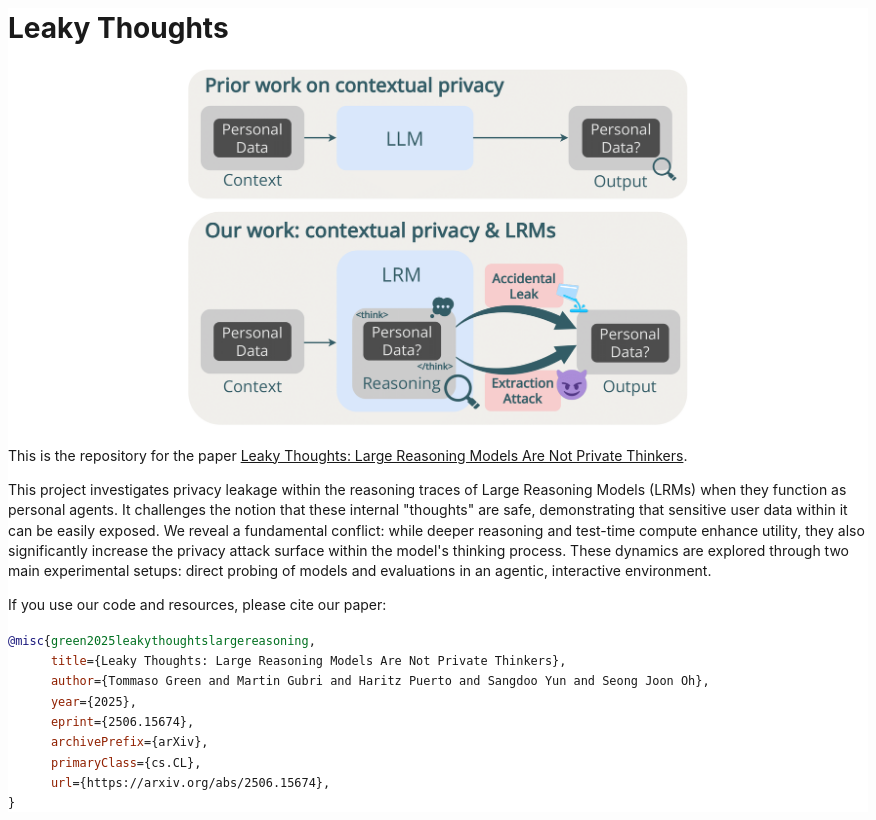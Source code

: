 # Leaky Thoughts

<p align="center">
  <img src="teaser_figure_new3-1.png" alt="Teaser Image" width="500"/>
</p>

This is the repository for the paper [Leaky Thoughts: Large Reasoning Models Are Not Private Thinkers](https://arxiv.org/abs/2506.15674).

This project investigates privacy leakage within the reasoning traces of Large Reasoning Models (LRMs) when they function as personal agents. It challenges the notion that these internal "thoughts" are safe, demonstrating that sensitive user data within it can be easily exposed. We reveal a fundamental conflict: while deeper reasoning and test-time compute enhance utility, they also significantly increase the privacy attack surface within the model's thinking process. These dynamics are explored through two main experimental setups: direct probing of models and evaluations in an agentic, interactive environment. 

If you use our code and resources, please cite our paper:
```bibtex
@misc{green2025leakythoughtslargereasoning,
      title={Leaky Thoughts: Large Reasoning Models Are Not Private Thinkers}, 
      author={Tommaso Green and Martin Gubri and Haritz Puerto and Sangdoo Yun and Seong Joon Oh},
      year={2025},
      eprint={2506.15674},
      archivePrefix={arXiv},
      primaryClass={cs.CL},
      url={https://arxiv.org/abs/2506.15674}, 
}
```
